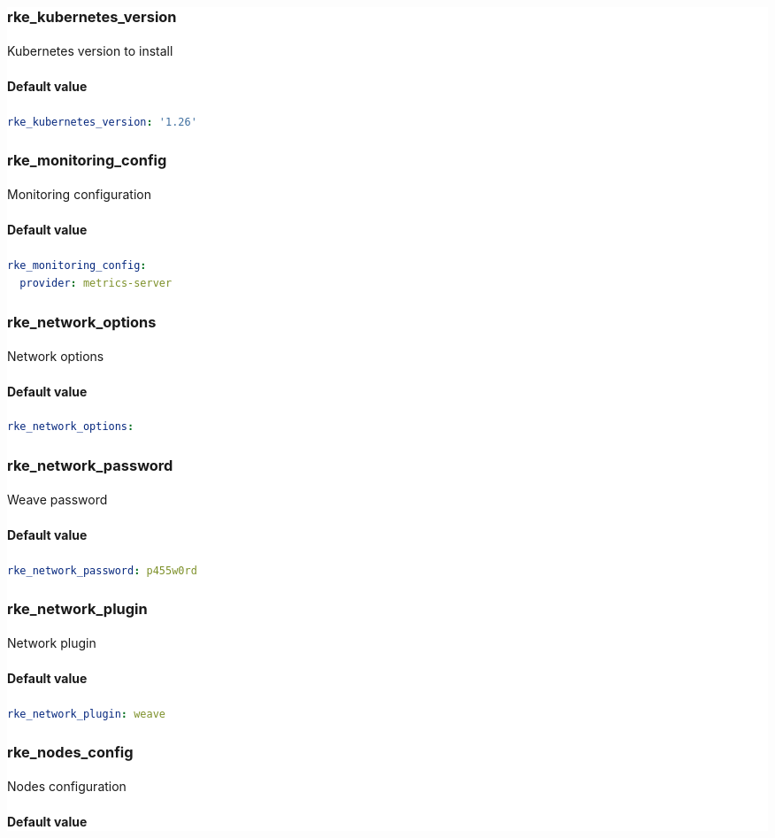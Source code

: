 ### rke_kubernetes_version

Kubernetes version to install

#### Default value

```YAML
rke_kubernetes_version: '1.26'
```

### rke_monitoring_config

Monitoring configuration

#### Default value

```YAML
rke_monitoring_config:
  provider: metrics-server
```

### rke_network_options

Network options

#### Default value

```YAML
rke_network_options:
```

### rke_network_password

Weave password

#### Default value

```YAML
rke_network_password: p455w0rd
```

### rke_network_plugin

Network plugin

#### Default value

```YAML
rke_network_plugin: weave
```

### rke_nodes_config

Nodes configuration

#### Default value
